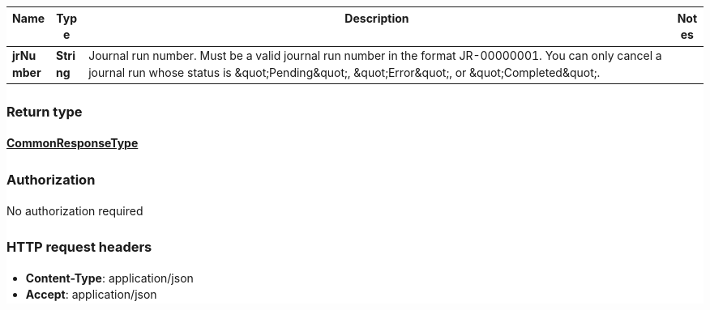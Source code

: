 Name | Type | Description  | Notes
------------- | ------------- | ------------- | -------------
 **jrNumber** | **String**| Journal run number. Must be a valid journal run number in the format JR-00000001.  You can only cancel a journal run whose status is \&quot;Pending\&quot;, \&quot;Error\&quot;, or \&quot;Completed\&quot;.  |

### Return type

[**CommonResponseType**](CommonResponseType.md)

### Authorization

No authorization required

### HTTP request headers

 - **Content-Type**: application/json
 - **Accept**: application/json

